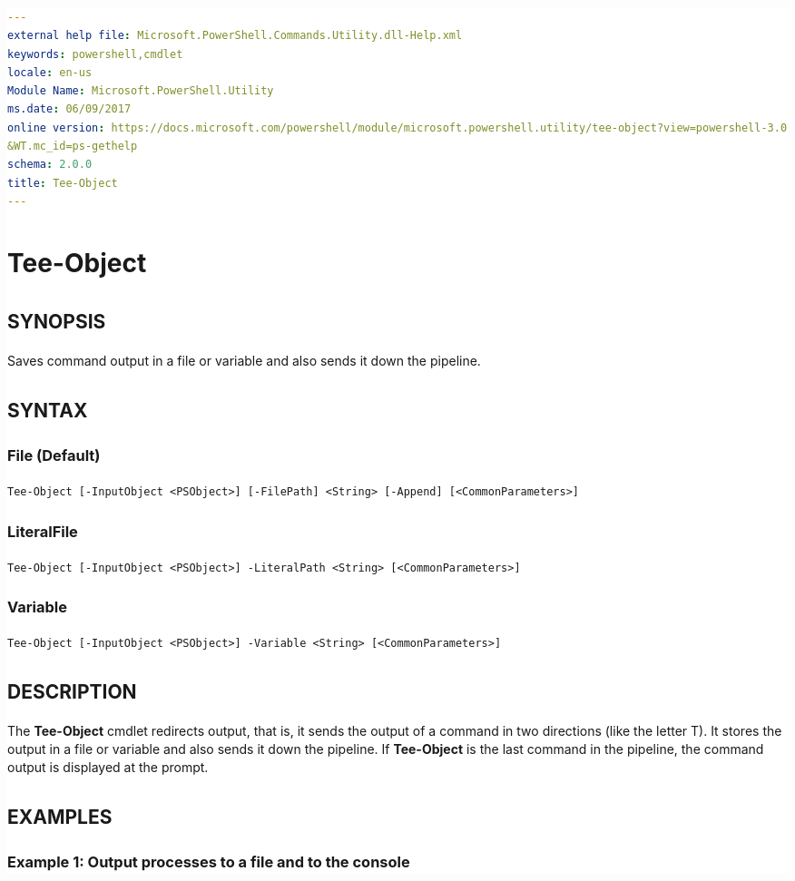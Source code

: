 ```yaml
---
external help file: Microsoft.PowerShell.Commands.Utility.dll-Help.xml
keywords: powershell,cmdlet
locale: en-us
Module Name: Microsoft.PowerShell.Utility
ms.date: 06/09/2017
online version: https://docs.microsoft.com/powershell/module/microsoft.powershell.utility/tee-object?view=powershell-3.0&WT.mc_id=ps-gethelp
schema: 2.0.0
title: Tee-Object
---
```

# Tee-Object

## SYNOPSIS
Saves command output in a file or variable and also sends it down the pipeline.

## SYNTAX

### File (Default)

```
Tee-Object [-InputObject <PSObject>] [-FilePath] <String> [-Append] [<CommonParameters>]
```

### LiteralFile

```
Tee-Object [-InputObject <PSObject>] -LiteralPath <String> [<CommonParameters>]
```

### Variable

```
Tee-Object [-InputObject <PSObject>] -Variable <String> [<CommonParameters>]
```

## DESCRIPTION

The **Tee-Object** cmdlet redirects output, that is, it sends the output of a command in two directions (like the letter T).
It stores the output in a file or variable and also sends it down the pipeline.
If **Tee-Object** is the last command in the pipeline, the command output is displayed at the prompt.

## EXAMPLES

### Example 1: Output processes to a file and to the console
